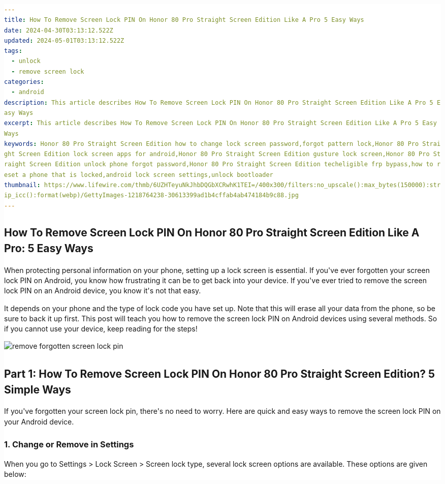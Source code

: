 ```yaml
---
title: How To Remove Screen Lock PIN On Honor 80 Pro Straight Screen Edition Like A Pro 5 Easy Ways
date: 2024-04-30T03:13:12.522Z
updated: 2024-05-01T03:13:12.522Z
tags: 
  - unlock
  - remove screen lock
categories:
  - android
description: This article describes How To Remove Screen Lock PIN On Honor 80 Pro Straight Screen Edition Like A Pro 5 Easy Ways
excerpt: This article describes How To Remove Screen Lock PIN On Honor 80 Pro Straight Screen Edition Like A Pro 5 Easy Ways
keywords: Honor 80 Pro Straight Screen Edition how to change lock screen password,forgot pattern lock,Honor 80 Pro Straight Screen Edition lock screen apps for android,Honor 80 Pro Straight Screen Edition gusture lock screen,Honor 80 Pro Straight Screen Edition unlock phone forgot password,Honor 80 Pro Straight Screen Edition techeligible frp bypass,how to reset a phone that is locked,android lock screen settings,unlock bootloader
thumbnail: https://www.lifewire.com/thmb/6UZHTeyuNkJhbDQGbXCRwhK1TEI=/400x300/filters:no_upscale():max_bytes(150000):strip_icc():format(webp)/GettyImages-1218764238-30613399ad1b4cffab4ab474184b9c88.jpg
---
```


## How To Remove Screen Lock PIN On Honor 80 Pro Straight Screen Edition Like A Pro: 5 Easy Ways

When protecting personal information on your phone, setting up a lock screen is essential. If you've ever forgotten your screen lock PIN on Android, you know how frustrating it can be to get back into your device. If you've ever tried to remove the screen lock PIN on an Android device, you know it's not that easy.

It depends on your phone and the type of lock code you have set up. Note that this will erase all your data from the phone, so be sure to back it up first. This post will teach you how to remove the screen lock PIN on Android devices using several methods. So if you cannot use your device, keep reading for the steps!

![remove forgotten screen lock pin](https://images.wondershare.com/drfone/article/2022/10/how-to-remove-screen-lock-pin-on-android-1.jpg)

## Part 1: How To Remove Screen Lock PIN On Honor 80 Pro Straight Screen Edition? 5 Simple Ways

If you've forgotten your screen lock pin, there's no need to worry. Here are quick and easy ways to remove the screen lock PIN on your Android device.

### 1\. Change or Remove in Settings

When you go to Settings > Lock Screen > Screen lock type, several lock screen options are available. These options are given below:
